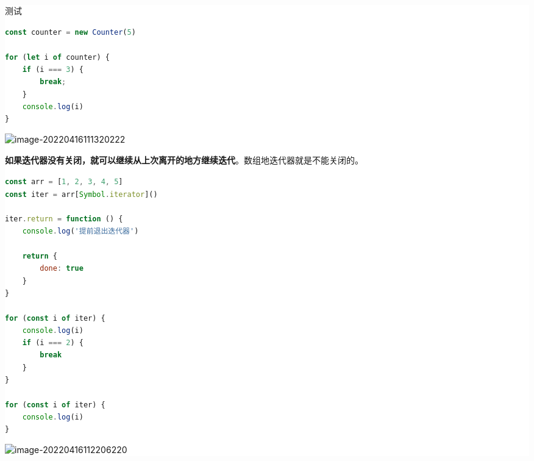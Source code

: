 

测试

```js
const counter = new Counter(5)

for (let i of counter) {
    if (i === 3) {
        break;
    }
    console.log(i)
}
```

![image-20220416111320222](https://p3-juejin.byteimg.com/tos-cn-i-k3u1fbpfcp/464f7994fa2d4e0fab4d9600b474e230~tplv-k3u1fbpfcp-zoom-1.image)



**如果迭代器没有关闭，就可以继续从上次离开的地方继续迭代**。数组地迭代器就是不能关闭的。

```js
const arr = [1, 2, 3, 4, 5]
const iter = arr[Symbol.iterator]()

iter.return = function () {
    console.log('提前退出迭代器')

    return {
        done: true
    }
}

for (const i of iter) {
    console.log(i)
    if (i === 2) {
        break
    }
}

for (const i of iter) {
    console.log(i)
}
```

![image-20220416112206220](https://p3-juejin.byteimg.com/tos-cn-i-k3u1fbpfcp/abf4f2cef97d44659f1ed767baa74e70~tplv-k3u1fbpfcp-zoom-1.image)
